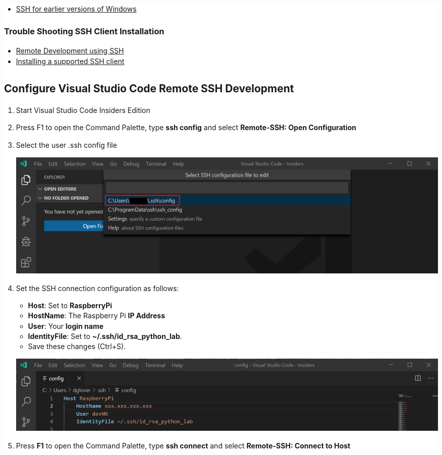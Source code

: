 - [SSH for earlier versions of Windows](https://github.com/gloveboxes/PyCon-Hands-on-Lab/blob/master/Lab2-docker-debug/resources/windows-ssh.md)

### Trouble Shooting SSH Client Installation

- [Remote Development using SSH](https://code.visualstudio.com/docs/remote/ssh?WT.mc_id=pycon-blog-dglover)
- [Installing a supported SSH client](https://code.visualstudio.com/docs/remote/troubleshooting#_installing-a-supported-ssh-client?WT.mc_id=pycon-blog-dglover)

## Configure Visual Studio Code Remote SSH Development

1. Start Visual Studio Code Insiders Edition

2. Press F1 to open the Command Palette, type **ssh config** and select **Remote-SSH: Open Configuration**

3. Select the user .ssh config file

    ![select the user .ssh file](https://raw.githubusercontent.com/gloveboxes/PyCon-Hands-on-Lab/master/Lab2-docker-debug/resources/vs-code-open-config-file.png)

4. Set the SSH connection configuration as follows:

    - **Host**: Set to **RaspberryPi**
    - **HostName**: The Raspberry Pi **IP Address**
    - **User**: Your **login name**
    - **IdentityFile**: Set to **~/.ssh/id_rsa_python_lab**.
    - Save these changes (Ctrl+S).

    ![configure host details](https://raw.githubusercontent.com/gloveboxes/PyCon-Hands-on-Lab/master/Lab2-docker-debug/resources/vs-code-config-host-details.png)

5. Press **F1** to open the Command Palette, type **ssh connect** and select **Remote-SSH: Connect to Host**
